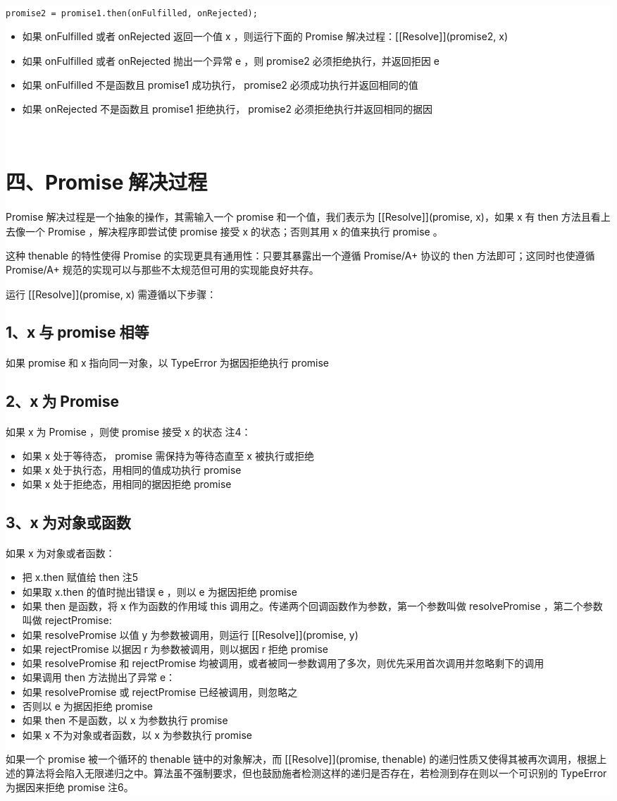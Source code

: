```
promise2 = promise1.then(onFulfilled, onRejected);
```

- 如果 onFulfilled 或者 onRejected 返回一个值 x ，则运行下面的 Promise 解决过程：[[Resolve]](promise2,      x) 

- 如果 onFulfilled 或者 onRejected 抛出一个异常 e ，则 promise2 必须拒绝执行，并返回拒因 e 

- 如果 onFulfilled 不是函数且 promise1 成功执行， promise2 必须成功执行并返回相同的值 

- 如果 onRejected 不是函数且 promise1 拒绝执行， promise2 必须拒绝执行并返回相同的据因

<br/>

# 四、Promise 解决过程

Promise 解决过程是一个抽象的操作，其需输入一个 promise 和一个值，我们表示为 [[Resolve]](promise, x)，如果 x 有 then 方法且看上去像一个 Promise ，解决程序即尝试使 promise 接受 x 的状态；否则其用 x 的值来执行 promise 。

这种 thenable 的特性使得 Promise 的实现更具有通用性：只要其暴露出一个遵循 Promise/A+ 协议的 then 方法即可；这同时也使遵循 Promise/A+ 规范的实现可以与那些不太规范但可用的实现能良好共存。

运行 [[Resolve]](promise, x) 需遵循以下步骤：

## 1、x 与 promise 相等

如果 promise 和 x 指向同一对象，以 TypeError 为据因拒绝执行 promise

## 2、x 为 Promise

如果 x 为 Promise ，则使 promise 接受 x 的状态 注4：

- 如果 x 处于等待态， promise 需保持为等待态直至 x 被执行或拒绝
- 如果 x 处于执行态，用相同的值成功执行 promise
- 如果 x 处于拒绝态，用相同的据因拒绝 promise 

## 3、x 为对象或函数

如果 x 为对象或者函数：

- 把 x.then 赋值给 then 注5
- 如果取 x.then 的值时抛出错误 e ，则以 e 为据因拒绝 promise
- 如果 then 是函数，将 x 作为函数的作用域 this 调用之。传递两个回调函数作为参数，第一个参数叫做 resolvePromise ，第二个参数叫做 rejectPromise:
- 如果 resolvePromise 以值 y 为参数被调用，则运行 [[Resolve]](promise,      y)
- 如果 rejectPromise 以据因 r 为参数被调用，则以据因 r 拒绝 promise
- 如果 resolvePromise 和 rejectPromise 均被调用，或者被同一参数调用了多次，则优先采用首次调用并忽略剩下的调用
- 如果调用 then 方法抛出了异常 e：
- 如果 resolvePromise 或 rejectPromise 已经被调用，则忽略之
- 否则以 e 为据因拒绝 promise
- 如果 then 不是函数，以 x 为参数执行 promise
- 如果 x 不为对象或者函数，以 x 为参数执行 promise 

如果一个 promise 被一个循环的 thenable 链中的对象解决，而 [[Resolve]](promise, thenable) 的递归性质又使得其被再次调用，根据上述的算法将会陷入无限递归之中。算法虽不强制要求，但也鼓励施者检测这样的递归是否存在，若检测到存在则以一个可识别的 TypeError 为据因来拒绝 promise 注6。
